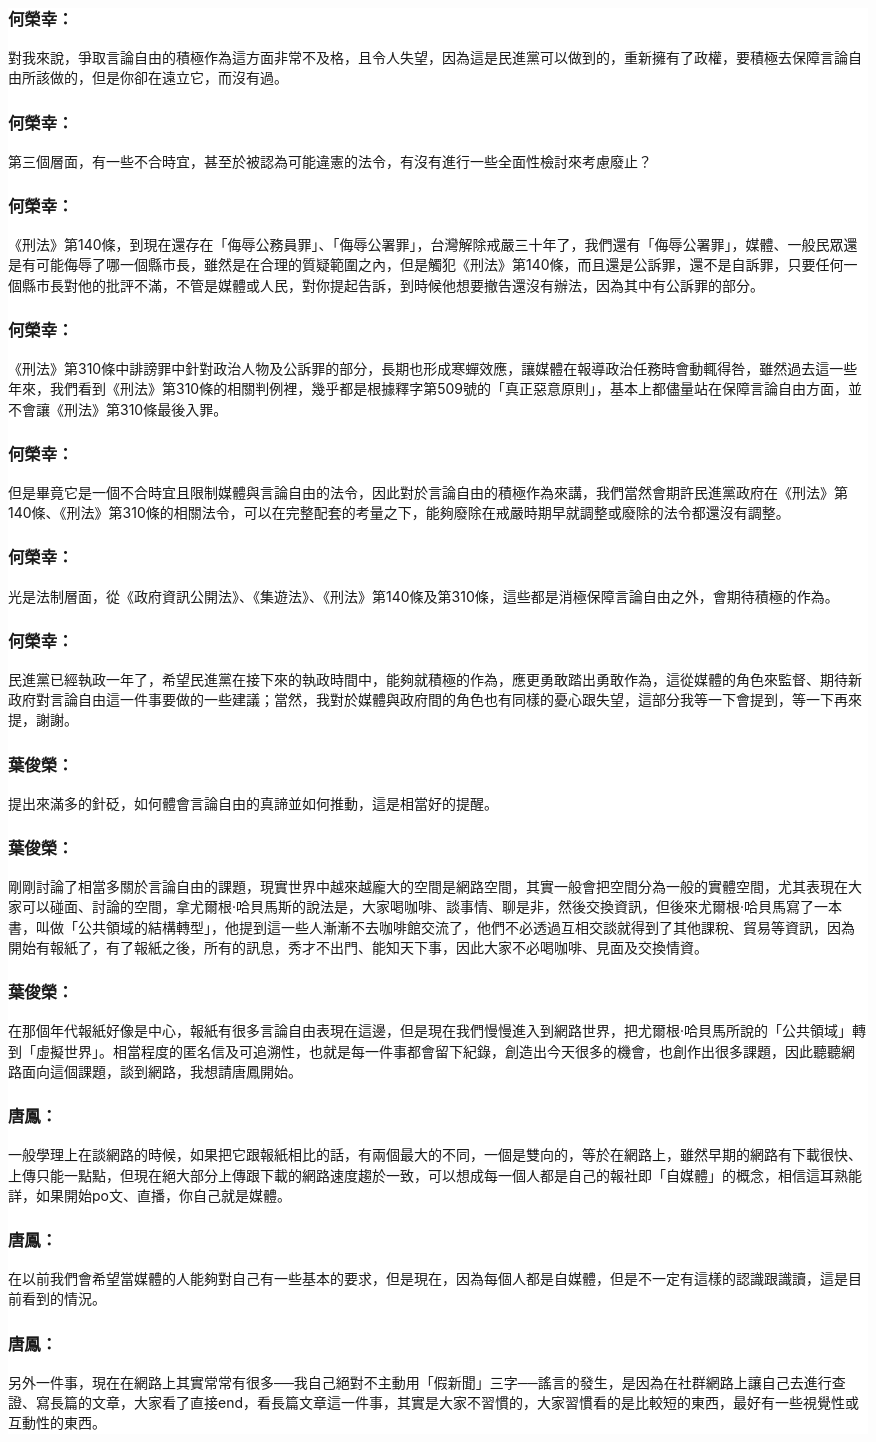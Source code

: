 ### 何榮幸：
對我來說，爭取言論自由的積極作為這方面非常不及格，且令人失望，因為這是民進黨可以做到的，重新擁有了政權，要積極去保障言論自由所該做的，但是你卻在遠立它，而沒有過。

### 何榮幸：
第三個層面，有一些不合時宜，甚至於被認為可能違憲的法令，有沒有進行一些全面性檢討來考慮廢止？

### 何榮幸：
《刑法》第140條，到現在還存在「侮辱公務員罪」、「侮辱公署罪」，台灣解除戒嚴三十年了，我們還有「侮辱公署罪」，媒體、一般民眾還是有可能侮辱了哪一個縣市長，雖然是在合理的質疑範圍之內，但是觸犯《刑法》第140條，而且還是公訴罪，還不是自訴罪，只要任何一個縣市長對他的批評不滿，不管是媒體或人民，對你提起告訴，到時候他想要撤告還沒有辦法，因為其中有公訴罪的部分。

### 何榮幸：
《刑法》第310條中誹謗罪中針對政治人物及公訴罪的部分，長期也形成寒蟬效應，讓媒體在報導政治任務時會動輒得咎，雖然過去這一些年來，我們看到《刑法》第310條的相關判例裡，幾乎都是根據釋字第509號的「真正惡意原則」，基本上都儘量站在保障言論自由方面，並不會讓《刑法》第310條最後入罪。

### 何榮幸：
但是畢竟它是一個不合時宜且限制媒體與言論自由的法令，因此對於言論自由的積極作為來講，我們當然會期許民進黨政府在《刑法》第140條、《刑法》第310條的相關法令，可以在完整配套的考量之下，能夠廢除在戒嚴時期早就調整或廢除的法令都還沒有調整。

### 何榮幸：
光是法制層面，從《政府資訊公開法》、《集遊法》、《刑法》第140條及第310條，這些都是消極保障言論自由之外，會期待積極的作為。

### 何榮幸：
民進黨已經執政一年了，希望民進黨在接下來的執政時間中，能夠就積極的作為，應更勇敢踏出勇敢作為，這從媒體的角色來監督、期待新政府對言論自由這一件事要做的一些建議；當然，我對於媒體與政府間的角色也有同樣的憂心跟失望，這部分我等一下會提到，等一下再來提，謝謝。

### 葉俊榮：
提出來滿多的針砭，如何體會言論自由的真諦並如何推動，這是相當好的提醒。

### 葉俊榮：
剛剛討論了相當多關於言論自由的課題，現實世界中越來越龐大的空間是網路空間，其實一般會把空間分為一般的實體空間，尤其表現在大家可以碰面、討論的空間，拿尤爾根‧哈貝馬斯的說法是，大家喝咖啡、談事情、聊是非，然後交換資訊，但後來尤爾根‧哈貝馬寫了一本書，叫做「公共領域的結構轉型」，他提到這一些人漸漸不去咖啡館交流了，他們不必透過互相交談就得到了其他課稅、貿易等資訊，因為開始有報紙了，有了報紙之後，所有的訊息，秀才不出門、能知天下事，因此大家不必喝咖啡、見面及交換情資。

### 葉俊榮：
在那個年代報紙好像是中心，報紙有很多言論自由表現在這邊，但是現在我們慢慢進入到網路世界，把尤爾根‧哈貝馬所說的「公共領域」轉到「虛擬世界」。相當程度的匿名信及可追溯性，也就是每一件事都會留下紀錄，創造出今天很多的機會，也創作出很多課題，因此聽聽網路面向這個課題，談到網路，我想請唐鳳開始。

### 唐鳳：
一般學理上在談網路的時候，如果把它跟報紙相比的話，有兩個最大的不同，一個是雙向的，等於在網路上，雖然早期的網路有下載很快、上傳只能一點點，但現在絕大部分上傳跟下載的網路速度趨於一致，可以想成每一個人都是自己的報社即「自媒體」的概念，相信這耳熟能詳，如果開始po文、直播，你自己就是媒體。

### 唐鳳：
在以前我們會希望當媒體的人能夠對自己有一些基本的要求，但是現在，因為每個人都是自媒體，但是不一定有這樣的認識跟識讀，這是目前看到的情況。

### 唐鳳：
另外一件事，現在在網路上其實常常有很多──我自己絕對不主動用「假新聞」三字──謠言的發生，是因為在社群網路上讓自己去進行查證、寫長篇的文章，大家看了直接end，看長篇文章這一件事，其實是大家不習慣的，大家習慣看的是比較短的東西，最好有一些視覺性或互動性的東西。
